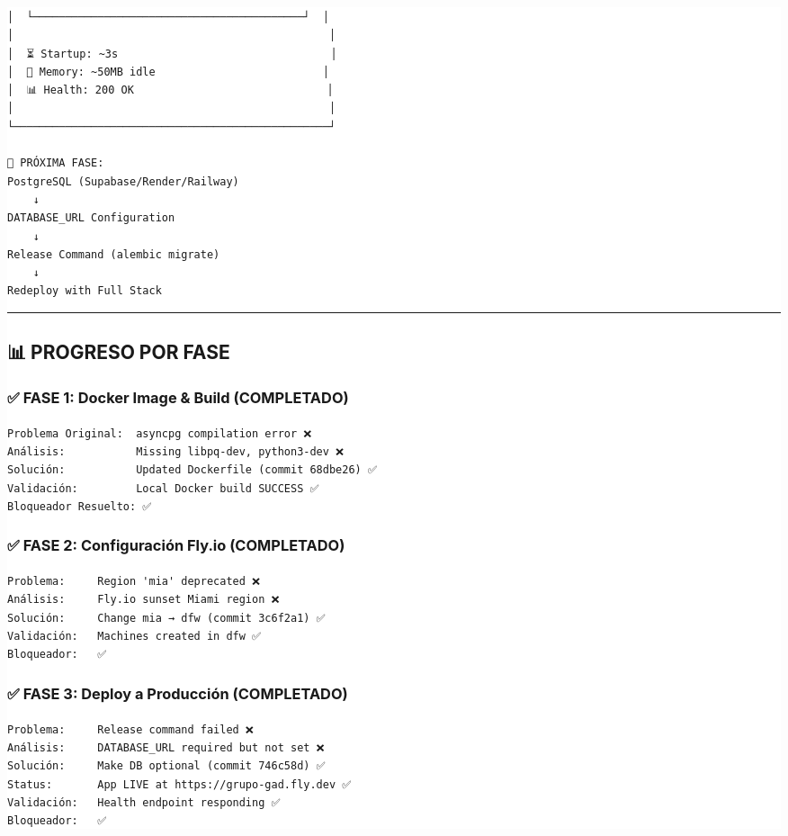 ```
│  └──────────────────────────────────────────┘  │
│                                                 │
│  ⏳ Startup: ~3s                                 │
│  💾 Memory: ~50MB idle                          │
│  📊 Health: 200 OK                              │
│                                                 │
└─────────────────────────────────────────────────┘

🔄 PRÓXIMA FASE:
PostgreSQL (Supabase/Render/Railway)
    ↓
DATABASE_URL Configuration
    ↓
Release Command (alembic migrate)
    ↓
Redeploy with Full Stack
```

---

## 📊 PROGRESO POR FASE

### ✅ FASE 1: Docker Image & Build (COMPLETADO)

```
Problema Original:  asyncpg compilation error ❌
Análisis:           Missing libpq-dev, python3-dev ❌
Solución:           Updated Dockerfile (commit 68dbe26) ✅
Validación:         Local Docker build SUCCESS ✅
Bloqueador Resuelto: ✅
```

### ✅ FASE 2: Configuración Fly.io (COMPLETADO)

```
Problema:     Region 'mia' deprecated ❌
Análisis:     Fly.io sunset Miami region ❌
Solución:     Change mia → dfw (commit 3c6f2a1) ✅
Validación:   Machines created in dfw ✅
Bloqueador:   ✅
```

### ✅ FASE 3: Deploy a Producción (COMPLETADO)

```
Problema:     Release command failed ❌
Análisis:     DATABASE_URL required but not set ❌
Solución:     Make DB optional (commit 746c58d) ✅
Status:       App LIVE at https://grupo-gad.fly.dev ✅
Validación:   Health endpoint responding ✅
Bloqueador:   ✅
```
